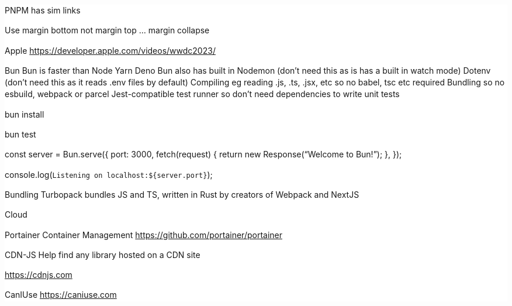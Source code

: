 PNPM has sim links

Use margin bottom not margin top … margin collapse
 








Apple
https://developer.apple.com/videos/wwdc2023/





Bun
Bun is faster than
Node
Yarn
Deno
Bun also has built in
Nodemon (don’t need this as is has a built in watch mode)
Dotenv (don’t need this as it reads .env files by default)
Compiling eg reading .js, .ts, .jsx, etc so no babel, tsc etc required
Bundling so no esbuild, webpack or parcel
Jest-compatible test runner so don’t need dependencies to write unit tests


bun install

bun test

const server = Bun.serve({
  port: 3000,
  fetch(request) {
    return new Response(“Welcome to Bun!”);
  },
});

console.log(`Listening on localhost:${server.port}`);



Bundling
Turbopack bundles JS and TS, written in Rust by creators of Webpack and NextJS

Cloud

Portainer Container Management  https://github.com/portainer/portainer

CDN-JS
Help find any library hosted on a CDN site

https://cdnjs.com



CanIUse
https://caniuse.com

